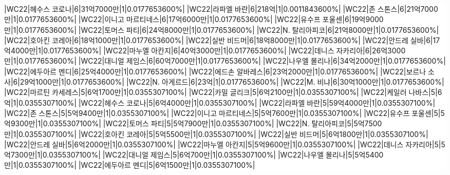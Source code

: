 |WC22|헤수스 코로나|6|31억7000만|1|0.0177653600%|
|WC22|라파엘 바란|6|218억|1|0.0011843600%|
|WC22|존 스톤스|6|21억7000만|1|0.0177653600%|
|WC22|이니고 마르티네스|6|17억6000만|1|0.0177653600%|
|WC22|유수프 포울센|6|19억9000만|1|0.0177653600%|
|WC22|토머스 파티|6|24억8000만|1|0.0177653600%|
|WC22|N. 탈리아피코|6|21억8000만|1|0.0177653600%|
|WC22|호아킨 코레아|6|18억1000만|1|0.0177653600%|
|WC22|실반 비드머|6|18억8000만|1|0.0177653600%|
|WC22|안드레 실바|6|17억4000만|1|0.0177653600%|
|WC22|마누엘 아칸지|6|40억3000만|1|0.0177653600%|
|WC22|데니스 자카리아|6|26억3000만|1|0.0177653600%|
|WC22|대니얼 제임스|6|60억7000만|1|0.0177653600%|
|WC22|나우엘 몰리나|6|34억2000만|1|0.0177653600%|
|WC22|에두아르 멘디|6|25억4000만|1|0.0177653600%|
|WC22|에드손 알바레스|6|23억2000만|1|0.0177653600%|
|WC22|보르나 소사|6|29억1000만|1|0.0177653600%|
|WC22|N. 아게르드|6|23억|1|0.0177653600%|
|WC22|M. 비냐|6|30억1000만|1|0.0177653600%|
|WC22|마르틴 카세레스|5|6억1700만|1|0.0355307100%|
|WC22|카밀 글리크|5|6억2100만|1|0.0355307100%|
|WC22|케일러 나바스|5|6억|1|0.0355307100%|
|WC22|헤수스 코로나|5|6억4000만|1|0.0355307100%|
|WC22|라파엘 바란|5|59억4000만|1|0.0355307100%|
|WC22|존 스톤스|5|5억9400만|1|0.0355307100%|
|WC22|이니고 마르티네스|5|5억7600만|1|0.0355307100%|
|WC22|유수프 포울센|5|5억9300만|1|0.0355307100%|
|WC22|토머스 파티|5|5억7900만|1|0.0355307100%|
|WC22|N. 탈리아피코|5|5억7500만|1|0.0355307100%|
|WC22|호아킨 코레아|5|5억5500만|1|0.0355307100%|
|WC22|실반 비드머|5|6억1800만|1|0.0355307100%|
|WC22|안드레 실바|5|6억2000만|1|0.0355307100%|
|WC22|마누엘 아칸지|5|5억9600만|1|0.0355307100%|
|WC22|데니스 자카리아|5|5억7300만|1|0.0355307100%|
|WC22|대니얼 제임스|5|6억700만|1|0.0355307100%|
|WC22|나우엘 몰리나|5|5억5400만|1|0.0355307100%|
|WC22|에두아르 멘디|5|6억1500만|1|0.0355307100%|